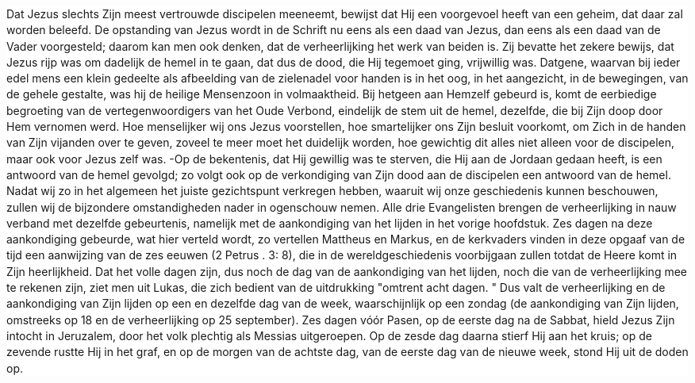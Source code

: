 Dat Jezus slechts Zijn meest vertrouwde discipelen meeneemt, bewijst dat Hij een voorgevoel heeft van een geheim, dat daar zal worden beleefd. De opstanding van Jezus wordt in de Schrift nu eens als een daad van Jezus, dan eens als een daad van de Vader voorgesteld; daarom kan men ook denken, dat de verheerlijking het werk van beiden is. Zij bevatte het zekere bewijs, dat Jezus rijp was om dadelijk de hemel in te gaan, dat dus de dood, die Hij tegemoet ging, vrijwillig was. Datgene, waarvan bij ieder edel mens een klein gedeelte als afbeelding van de zielenadel voor handen is in het oog, in het aangezicht, in de bewegingen, van de gehele gestalte, was hij de heilige Mensenzoon in volmaaktheid. Bij hetgeen aan Hemzelf gebeurd is, komt de eerbiedige begroeting van de vertegenwoordigers van het Oude Verbond, eindelijk de stem uit de hemel, dezelfde, die bij Zijn doop door Hem vernomen werd. Hoe menselijker wij ons Jezus voorstellen, hoe smartelijker ons Zijn besluit voorkomt, om Zich in de handen van Zijn vijanden over te geven, zoveel te meer moet het duidelijk worden, hoe gewichtig dit alles niet alleen voor de discipelen, maar ook voor Jezus zelf was. -Op de bekentenis, dat Hij gewillig was te sterven, die Hij aan de Jordaan gedaan heeft, is een antwoord van de hemel gevolgd; zo volgt ook op de verkondiging van Zijn dood aan de discipelen een antwoord van de hemel. Nadat wij zo in het algemeen het juiste gezichtspunt verkregen hebben, waaruit wij onze geschiedenis kunnen beschouwen, zullen wij de bijzondere omstandigheden nader in ogenschouw nemen. Alle drie Evangelisten brengen de verheerlijking in nauw verband met dezelfde gebeurtenis, namelijk met de aankondiging van het lijden in het vorige hoofdstuk. Zes dagen na deze aankondiging gebeurde, wat hier verteld wordt, zo vertellen Mattheus en Markus, en de kerkvaders vinden in deze opgaaf van de tijd een aanwijzing van de zes eeuwen (2 Petrus . 3: 8), die in de wereldgeschiedenis voorbijgaan zullen totdat de Heere komt in Zijn heerlijkheid. Dat het volle dagen zijn, dus noch de dag van de aankondiging van het lijden, noch die van de verheerlijking mee te rekenen zijn, ziet men uit Lukas, die zich bedient van de uitdrukking "omtrent acht dagen. " Dus valt de verheerlijking en de aankondiging van Zijn lijden op een en dezelfde dag van de week, waarschijnlijk op een zondag (de aankondiging van Zijn lijden, omstreeks op 18 en de verheerlijking op 25 september). Zes dagen vóór Pasen, op de eerste dag na de Sabbat, hield Jezus Zijn intocht in Jeruzalem, door het volk plechtig als Messias uitgeroepen. Op de zesde dag daarna stierf Hij aan het kruis; op de zevende rustte Hij in het graf, en op de morgen van de achtste dag, van de eerste dag van de nieuwe week, stond Hij uit de doden op.
